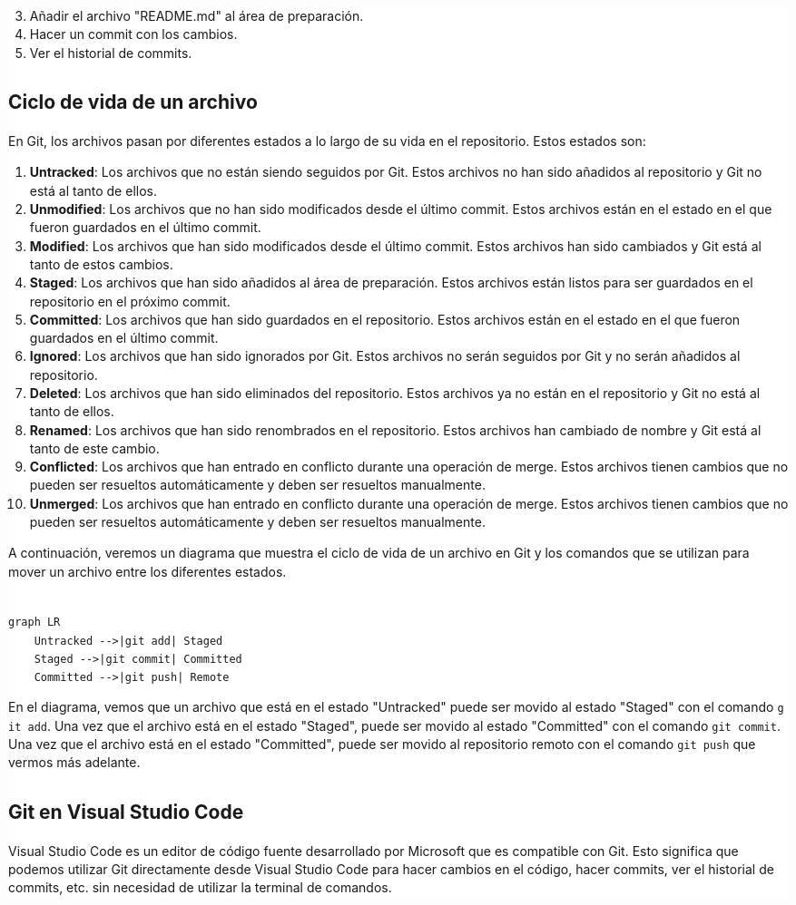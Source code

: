 3. Añadir el archivo "README.md" al área de preparación.
4. Hacer un commit con los cambios.
5. Ver el historial de commits.

## Ciclo de vida de un archivo

En Git, los archivos pasan por diferentes estados a lo largo de su vida en el repositorio. Estos estados son:

1. **Untracked**: Los archivos que no están siendo seguidos por Git. Estos archivos no han sido añadidos al repositorio y Git no está al tanto de ellos.
2. **Unmodified**: Los archivos que no han sido modificados desde el último commit. Estos archivos están en el estado en el que fueron guardados en el último commit.
3. **Modified**: Los archivos que han sido modificados desde el último commit. Estos archivos han sido cambiados y Git está al tanto de estos cambios.
4. **Staged**: Los archivos que han sido añadidos al área de preparación. Estos archivos están listos para ser guardados en el repositorio en el próximo commit.
5. **Committed**: Los archivos que han sido guardados en el repositorio. Estos archivos están en el estado en el que fueron guardados en el último commit.
6. **Ignored**: Los archivos que han sido ignorados por Git. Estos archivos no serán seguidos por Git y no serán añadidos al repositorio.
7. **Deleted**: Los archivos que han sido eliminados del repositorio. Estos archivos ya no están en el repositorio y Git no está al tanto de ellos.
8. **Renamed**: Los archivos que han sido renombrados en el repositorio. Estos archivos han cambiado de nombre y Git está al tanto de este cambio.
9. **Conflicted**: Los archivos que han entrado en conflicto durante una operación de merge. Estos archivos tienen cambios que no pueden ser resueltos automáticamente y deben ser resueltos manualmente.
10. **Unmerged**: Los archivos que han entrado en conflicto durante una operación de merge. Estos archivos tienen cambios que no pueden ser resueltos automáticamente y deben ser resueltos manualmente.

A continuación, veremos un diagrama que muestra el ciclo de vida de un archivo en Git y los comandos que se utilizan para mover un archivo entre los diferentes estados.

```mermaid

graph LR
    Untracked -->|git add| Staged
    Staged -->|git commit| Committed
    Committed -->|git push| Remote
```

En el diagrama, vemos que un archivo que está en el estado "Untracked" puede ser movido al estado "Staged" con el comando `git add`. Una vez que el archivo está en el estado "Staged", puede ser movido al estado "Committed" con el comando `git commit`. Una vez que el archivo está en el estado "Committed", puede ser movido al repositorio remoto con el comando `git push` que vermos más adelante.

## Git en Visual Studio Code

Visual Studio Code es un editor de código fuente desarrollado por Microsoft que es compatible con Git. Esto significa que podemos utilizar Git directamente desde Visual Studio Code para hacer cambios en el código, hacer commits, ver el historial de commits, etc. sin necesidad de utilizar la terminal de comandos.
